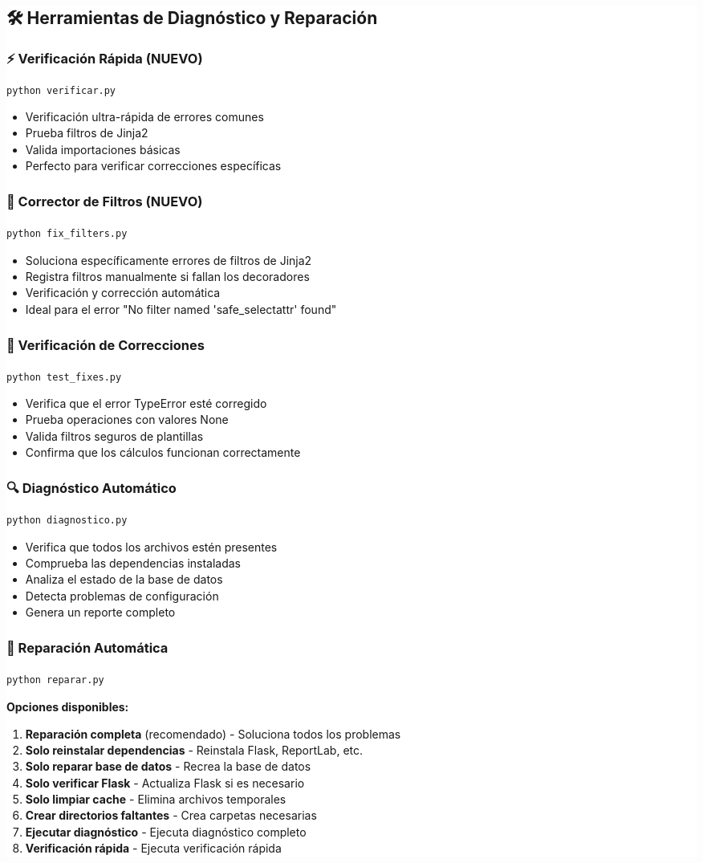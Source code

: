 ## 🛠️ Herramientas de Diagnóstico y Reparación

### ⚡ Verificación Rápida (NUEVO)
```bash
python verificar.py
```
- Verificación ultra-rápida de errores comunes
- Prueba filtros de Jinja2
- Valida importaciones básicas
- Perfecto para verificar correcciones específicas

### 🔧 Corrector de Filtros (NUEVO)
```bash
python fix_filters.py
```
- Soluciona específicamente errores de filtros de Jinja2
- Registra filtros manualmente si fallan los decoradores
- Verificación y corrección automática
- Ideal para el error "No filter named 'safe_selectattr' found"

### 🧪 Verificación de Correcciones
```bash
python test_fixes.py
```
- Verifica que el error TypeError esté corregido
- Prueba operaciones con valores None
- Valida filtros seguros de plantillas
- Confirma que los cálculos funcionan correctamente

### 🔍 Diagnóstico Automático
```bash
python diagnostico.py
```
- Verifica que todos los archivos estén presentes
- Comprueba las dependencias instaladas
- Analiza el estado de la base de datos
- Detecta problemas de configuración
- Genera un reporte completo

### 🔧 Reparación Automática
```bash
python reparar.py
```
**Opciones disponibles:**
1. **Reparación completa** (recomendado) - Soluciona todos los problemas
2. **Solo reinstalar dependencias** - Reinstala Flask, ReportLab, etc.
3. **Solo reparar base de datos** - Recrea la base de datos
4. **Solo verificar Flask** - Actualiza Flask si es necesario
5. **Solo limpiar cache** - Elimina archivos temporales
6. **Crear directorios faltantes** - Crea carpetas necesarias
7. **Ejecutar diagnóstico** - Ejecuta diagnóstico completo
8. **Verificación rápida** - Ejecuta verificación rápida
